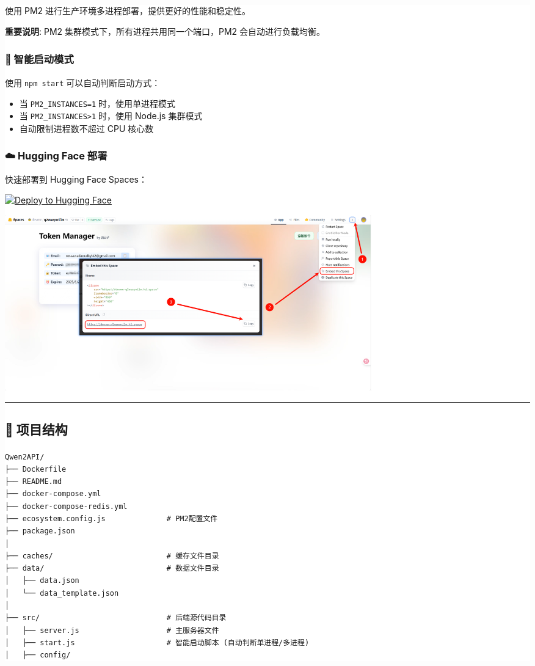 使用 PM2 进行生产环境多进程部署，提供更好的性能和稳定性。

**重要说明**: PM2 集群模式下，所有进程共用同一个端口，PM2 会自动进行负载均衡。

### 🤖 智能启动模式

使用 `npm start` 可以自动判断启动方式：

- 当 `PM2_INSTANCES=1` 时，使用单进程模式
- 当 `PM2_INSTANCES>1` 时，使用 Node.js 集群模式
- 自动限制进程数不超过 CPU 核心数

### ☁️ Hugging Face 部署

快速部署到 Hugging Face Spaces：

[![Deploy to Hugging Face](https://img.shields.io/badge/🤗%20Hugging%20Face-Deploy-yellow)](https://huggingface.co/spaces/devme/q2waepnilm)

<div>
<img src="./docs/images/hf.png" alt="Hugging Face Deployment" width="600">
</div>

---

## 📁 项目结构

```
Qwen2API/
├── Dockerfile
├── README.md
├── docker-compose.yml
├── docker-compose-redis.yml
├── ecosystem.config.js              # PM2配置文件
├── package.json
│
├── caches/                          # 缓存文件目录
├── data/                            # 数据文件目录
│   ├── data.json
│   └── data_template.json
│
├── src/                             # 后端源代码目录
│   ├── server.js                    # 主服务器文件
│   ├── start.js                     # 智能启动脚本 (自动判断单进程/多进程)
│   ├── config/
```